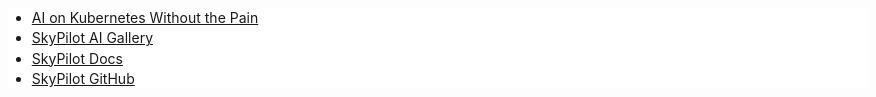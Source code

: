 * [AI on Kubernetes Without the Pain](https://blog.skypilot.co/ai-on-kubernetes/)
* [SkyPilot AI Gallery](https://skypilot.readthedocs.io/en/latest/gallery/index.html)
* [SkyPilot Docs](https://skypilot.readthedocs.io/en/latest/docs/index.html)
* [SkyPilot GitHub](https://github.com/skypilot-org/skypilot)
